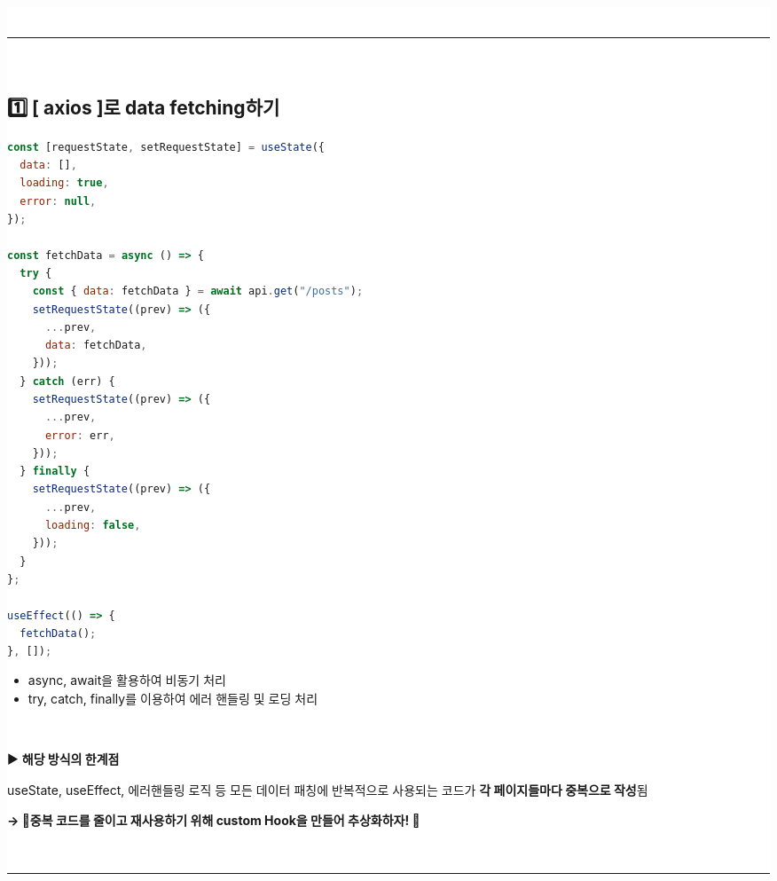 <br/>

---

<br/>

## 1️⃣ [ axios ]로 data fetching하기

```jsx
const [requestState, setRequestState] = useState({
  data: [],
  loading: true,
  error: null,
});

const fetchData = async () => {
  try {
    const { data: fetchData } = await api.get("/posts");
    setRequestState((prev) => ({
      ...prev,
      data: fetchData,
    }));
  } catch (err) {
    setRequestState((prev) => ({
      ...prev,
      error: err,
    }));
  } finally {
    setRequestState((prev) => ({
      ...prev,
      loading: false,
    }));
  }
};

useEffect(() => {
  fetchData();
}, []);
```

- async, await을 활용하여 비동기 처리
- try, catch, finally를 이용하여 에러 핸들링 및 로딩 처리

<br/>

▶️ **해당 방식의 한계점**

useState, useEffect, 에러핸들링 로직 등 모든 데이터 패칭에 반복적으로 사용되는 코드가 **각 페이지들마다 중복으로 작성**됨

**→ 🩵중복 코드를 줄이고 재사용하기 위해 custom Hook을 만들어 추상화하자! 🩵**

<br/>

---
